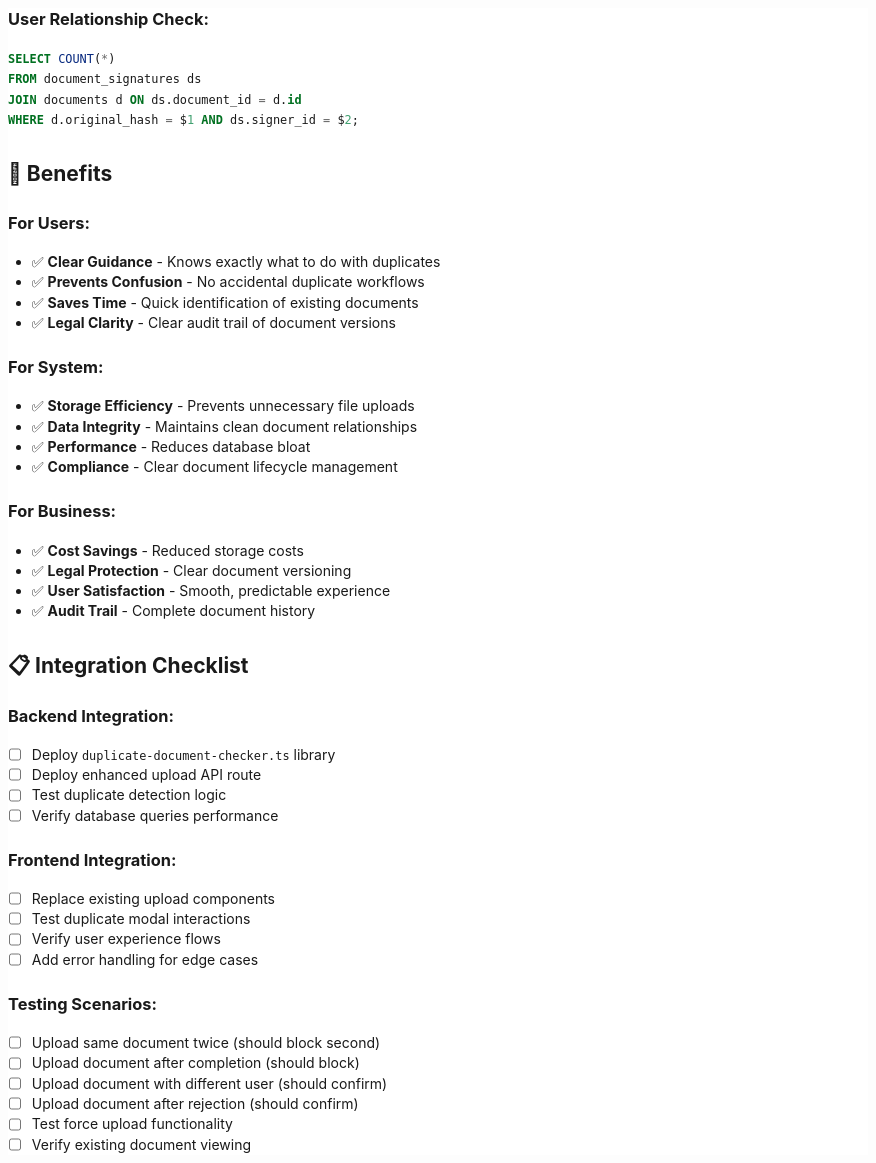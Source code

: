 ### **User Relationship Check:**
```sql
SELECT COUNT(*) 
FROM document_signatures ds
JOIN documents d ON ds.document_id = d.id
WHERE d.original_hash = $1 AND ds.signer_id = $2;
```

## 🚀 **Benefits**

### **For Users:**
- ✅ **Clear Guidance** - Knows exactly what to do with duplicates
- ✅ **Prevents Confusion** - No accidental duplicate workflows
- ✅ **Saves Time** - Quick identification of existing documents
- ✅ **Legal Clarity** - Clear audit trail of document versions

### **For System:**
- ✅ **Storage Efficiency** - Prevents unnecessary file uploads
- ✅ **Data Integrity** - Maintains clean document relationships
- ✅ **Performance** - Reduces database bloat
- ✅ **Compliance** - Clear document lifecycle management

### **For Business:**
- ✅ **Cost Savings** - Reduced storage costs
- ✅ **Legal Protection** - Clear document versioning
- ✅ **User Satisfaction** - Smooth, predictable experience
- ✅ **Audit Trail** - Complete document history

## 📋 **Integration Checklist**

### **Backend Integration:**
- [ ] Deploy `duplicate-document-checker.ts` library
- [ ] Deploy enhanced upload API route
- [ ] Test duplicate detection logic
- [ ] Verify database queries performance

### **Frontend Integration:**
- [ ] Replace existing upload components
- [ ] Test duplicate modal interactions
- [ ] Verify user experience flows
- [ ] Add error handling for edge cases

### **Testing Scenarios:**
- [ ] Upload same document twice (should block second)
- [ ] Upload document after completion (should block)
- [ ] Upload document with different user (should confirm)
- [ ] Upload document after rejection (should confirm)
- [ ] Test force upload functionality
- [ ] Verify existing document viewing
